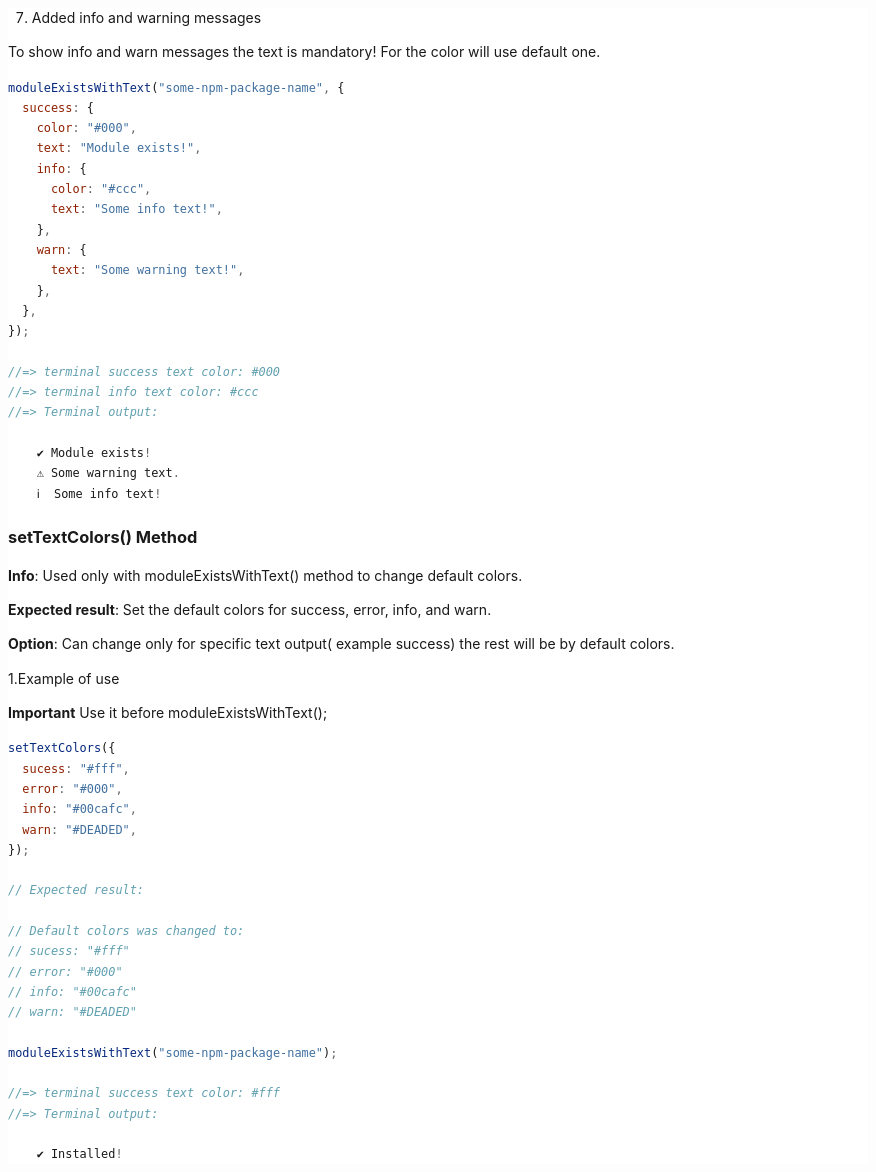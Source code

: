 7. Added info and warning messages

To show info and warn messages the text is mandatory! For the color will use default one.

```js
moduleExistsWithText("some-npm-package-name", {
  success: {
    color: "#000",
    text: "Module exists!",
    info: {
      color: "#ccc",
      text: "Some info text!",
    },
    warn: {
      text: "Some warning text!",
    },
  },
});

//=> terminal success text color: #000
//=> terminal info text color: #ccc
//=> Terminal output:

    ✔ Module exists!
    ⚠ Some warning text.
    ℹ  Some info text!
```

### setTextColors() Method

**Info**: Used only with moduleExistsWithText() method to change default colors.

**Expected result**: Set the default colors for success, error, info, and warn.

**Option**: Can change only for specific text output( example success) the rest will be by default colors.

1.Example of use

**Important** Use it before moduleExistsWithText();

```js
setTextColors({
  sucess: "#fff",
  error: "#000",
  info: "#00cafc",
  warn: "#DEADED",
});

// Expected result:

// Default colors was changed to:
// sucess: "#fff"
// error: "#000"
// info: "#00cafc"
// warn: "#DEADED"

moduleExistsWithText("some-npm-package-name");

//=> terminal success text color: #fff
//=> Terminal output:

    ✔ Installed!

```
